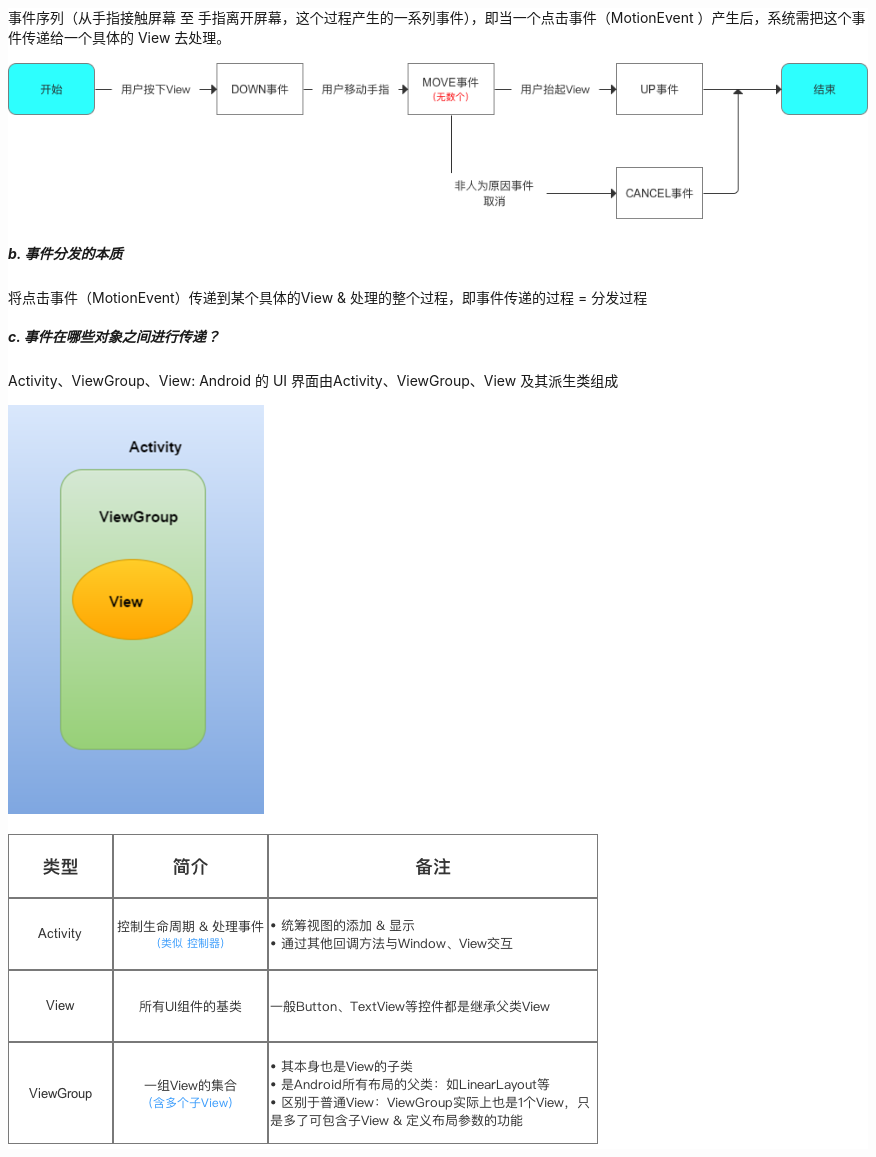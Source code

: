事件序列（从手指接触屏幕 至 手指离开屏幕，这个过程产生的一系列事件），即当一个点击事件（MotionEvent ）产生后，系统需把这个事件传递给一个具体的 View 去处理。

![](event_dispatch/事件序列.png)

##### b. 事件分发的本质
将点击事件（MotionEvent）传递到某个具体的View & 处理的整个过程，即事件传递的过程 = 分发过程

##### c. 事件在哪些对象之间进行传递？

Activity、ViewGroup、View: Android 的 UI 界面由Activity、ViewGroup、View 及其派生类组成

![](event_dispatch/Android界面构成.png)

![](event_dispatch/界面详解.png)
